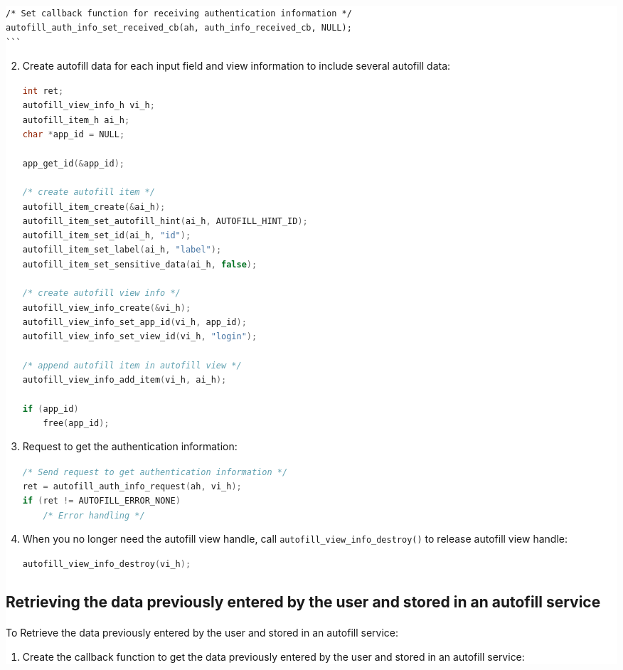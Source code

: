    /* Set callback function for receiving authentication information */
    autofill_auth_info_set_received_cb(ah, auth_info_received_cb, NULL);
    ```

2. Create autofill data for each input field and view information to include several autofill data:

    ```c
    int ret;
    autofill_view_info_h vi_h;
    autofill_item_h ai_h;
    char *app_id = NULL;

    app_get_id(&app_id);

    /* create autofill item */
    autofill_item_create(&ai_h);
    autofill_item_set_autofill_hint(ai_h, AUTOFILL_HINT_ID);
    autofill_item_set_id(ai_h, "id");
    autofill_item_set_label(ai_h, "label");
    autofill_item_set_sensitive_data(ai_h, false);

    /* create autofill view info */
    autofill_view_info_create(&vi_h);
    autofill_view_info_set_app_id(vi_h, app_id);
    autofill_view_info_set_view_id(vi_h, "login");

    /* append autofill item in autofill view */
    autofill_view_info_add_item(vi_h, ai_h);

    if (app_id)
        free(app_id);
    ```

3. Request to get the authentication information:

    ```c
    /* Send request to get authentication information */
    ret = autofill_auth_info_request(ah, vi_h);
    if (ret != AUTOFILL_ERROR_NONE)
        /* Error handling */
    ```

4. When you no longer need the autofill view handle, call `autofill_view_info_destroy()` to release autofill view handle:

    ```c
    autofill_view_info_destroy(vi_h);
    ```

## Retrieving the data previously entered by the user and stored in an autofill service

To Retrieve the data previously entered by the user and stored in an autofill service:

1. Create the callback function to get the data previously entered by the user and stored in an autofill service:
